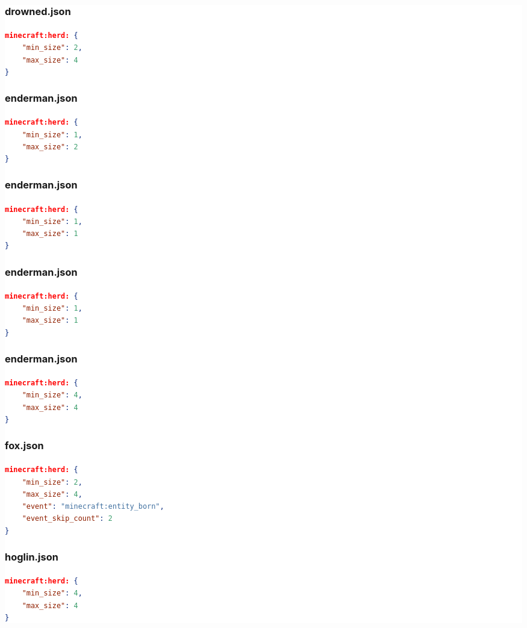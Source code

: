 ### drowned.json
```JSON
minecraft:herd: {
    "min_size": 2,
    "max_size": 4
}
```

### enderman.json
```JSON
minecraft:herd: {
    "min_size": 1,
    "max_size": 2
}
```

### enderman.json
```JSON
minecraft:herd: {
    "min_size": 1,
    "max_size": 1
}
```

### enderman.json
```JSON
minecraft:herd: {
    "min_size": 1,
    "max_size": 1
}
```

### enderman.json
```JSON
minecraft:herd: {
    "min_size": 4,
    "max_size": 4
}
```

### fox.json
```JSON
minecraft:herd: {
    "min_size": 2,
    "max_size": 4,
    "event": "minecraft:entity_born",
    "event_skip_count": 2
}
```

### hoglin.json
```JSON
minecraft:herd: {
    "min_size": 4,
    "max_size": 4
}
```
